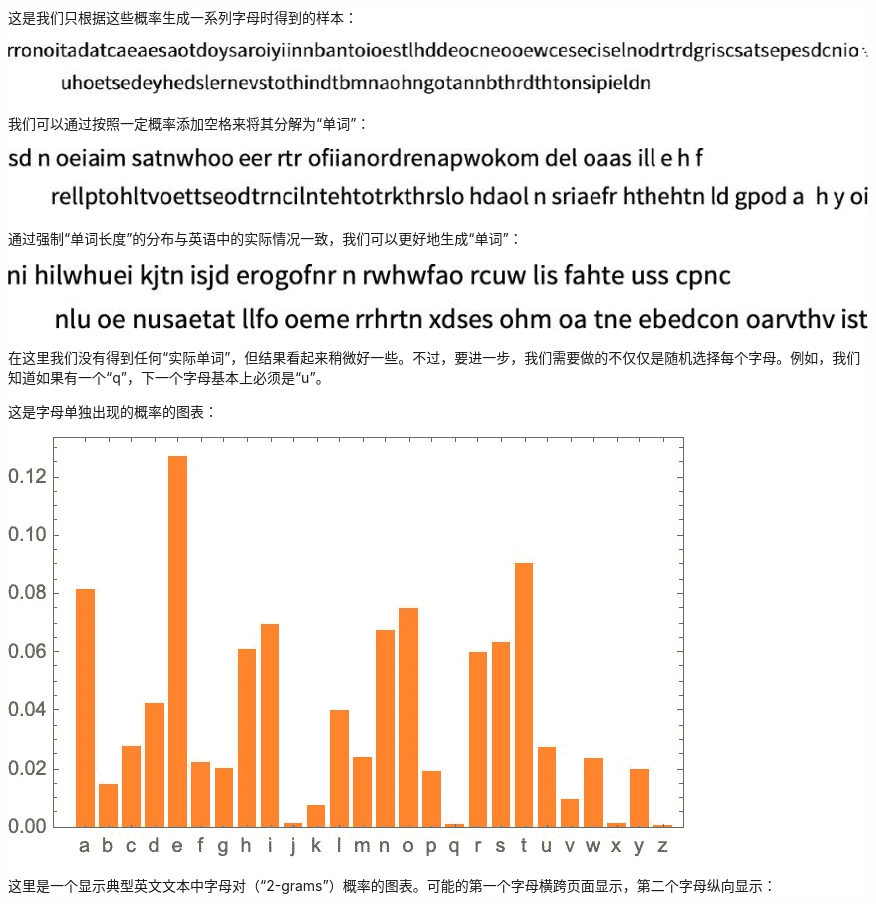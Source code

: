 这是我们只根据这些概率生成一系列字母时得到的样本：

![](img/Image00017.jpg)

我们可以通过按照一定概率添加空格来将其分解为“单词”：

![](img/Image00018.jpg)

通过强制“单词长度”的分布与英语中的实际情况一致，我们可以更好地生成“单词”：

![](img/Image00019.jpg)

在这里我们没有得到任何“实际单词”，但结果看起来稍微好一些。不过，要进一步，我们需要做的不仅仅是随机选择每个字母。例如，我们知道如果有一个“q”，下一个字母基本上必须是“u”。

这是字母单独出现的概率的图表：

![](img/Image00020.jpg)

这里是一个显示典型英文文本中字母对（“2-grams”）概率的图表。可能的第一个字母横跨页面显示，第二个字母纵向显示：
